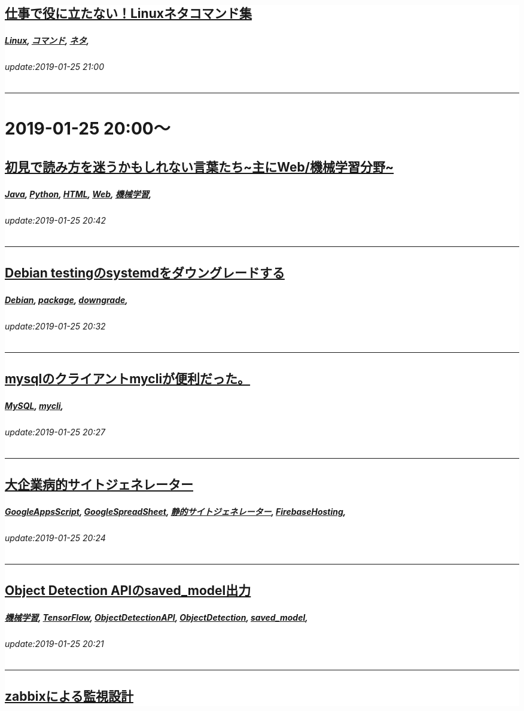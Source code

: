 ## [仕事で役に立たない！Linuxネタコマンド集](https://qiita.com/ryuichi1208/items/598cb0571a2576ecd0e1)
##### [Linux](https://qiita.com/tags/Linux), [コマンド](https://qiita.com/tags/コマンド), [ネタ](https://qiita.com/tags/ネタ), 
###### update:2019-01-25 21:00
---




# 2019-01-25 20:00～
## [初見で読み方を迷うかもしれない言葉たち~主にWeb/機械学習分野~](https://qiita.com/happyisland44/items/24428db0ab75e8740e92)
##### [Java](https://qiita.com/tags/Java), [Python](https://qiita.com/tags/Python), [HTML](https://qiita.com/tags/HTML), [Web](https://qiita.com/tags/Web), [機械学習](https://qiita.com/tags/機械学習), 
###### update:2019-01-25 20:42
---
## [Debian testingのsystemdをダウングレードする](https://qiita.com/forte-evolution/items/3c8bade1e331edb35e2d)
##### [Debian](https://qiita.com/tags/Debian), [package](https://qiita.com/tags/package), [downgrade](https://qiita.com/tags/downgrade), 
###### update:2019-01-25 20:32
---
## [mysqlのクライアントmycliが便利だった。  ](https://qiita.com/connvoi_tyou/items/9f734a738f09522b455e)
##### [MySQL](https://qiita.com/tags/MySQL), [mycli](https://qiita.com/tags/mycli), 
###### update:2019-01-25 20:27
---
## [大企業病的サイトジェネレーター](https://qiita.com/boiyaa/items/aaab047f82b30c59c253)
##### [GoogleAppsScript](https://qiita.com/tags/GoogleAppsScript), [GoogleSpreadSheet](https://qiita.com/tags/GoogleSpreadSheet), [静的サイトジェネレーター](https://qiita.com/tags/静的サイトジェネレーター), [FirebaseHosting](https://qiita.com/tags/FirebaseHosting), 
###### update:2019-01-25 20:24
---
## [Object Detection APIのsaved_model出力](https://qiita.com/FukuharaYohei/items/d404bacd45afbf0f068e)
##### [機械学習](https://qiita.com/tags/機械学習), [TensorFlow](https://qiita.com/tags/TensorFlow), [ObjectDetectionAPI](https://qiita.com/tags/ObjectDetectionAPI), [ObjectDetection](https://qiita.com/tags/ObjectDetection), [saved_model](https://qiita.com/tags/saved_model), 
###### update:2019-01-25 20:21
---
## [zabbixによる監視設計](https://qiita.com/AIUENO/items/929204882c1f911824f2)